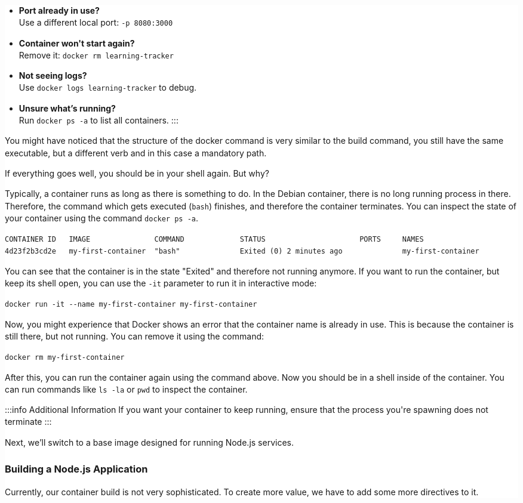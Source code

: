 - **Port already in use?**  
  Use a different local port: `-p 8080:3000`

- **Container won't start again?**  
  Remove it: `docker rm learning-tracker`

- **Not seeing logs?**  
  Use `docker logs learning-tracker` to debug.

- **Unsure what’s running?**  
  Run `docker ps -a` to list all containers.
:::

You might have noticed that the structure of the docker command is very similar to the build command, you still have the same executable, but a different verb and in this case a mandatory path.

If everything goes well, you should be in your shell again. But why? 

Typically, a container runs as long as there is something to do. In the Debian container, there is no long running process in there. Therefore, the command which gets executed (`bash`) finishes, and therefore the container terminates. You can inspect the state of your container using the command `docker ps -a`.

```
CONTAINER ID   IMAGE               COMMAND             STATUS                      PORTS     NAMES
4d23f2b3cd2e   my-first-container  "bash"              Exited (0) 2 minutes ago              my-first-container
```

You can see that the container is in the state "Exited" and therefore not running anymore. If you want to run the container, but keep its shell open, you can use the `-it` parameter to run it in interactive mode:

```
docker run -it --name my-first-container my-first-container
```

Now, you might experience that Docker shows an error that the container name is already in use. This is because the container is still there, but not running. You can remove it using the command:

```
docker rm my-first-container
```

After this, you can run the container again using the command above. Now you should be in a shell inside of the container. You can run commands like `ls -la` or `pwd` to inspect the container.

:::info Additional Information
If you want your container to keep running, ensure that the process you're spawning does not terminate
:::

Next, we’ll switch to a base image designed for running Node.js services.

### Building a Node.js Application

Currently, our container build is not very sophisticated. To create more value, we have to add some more directives to it.
